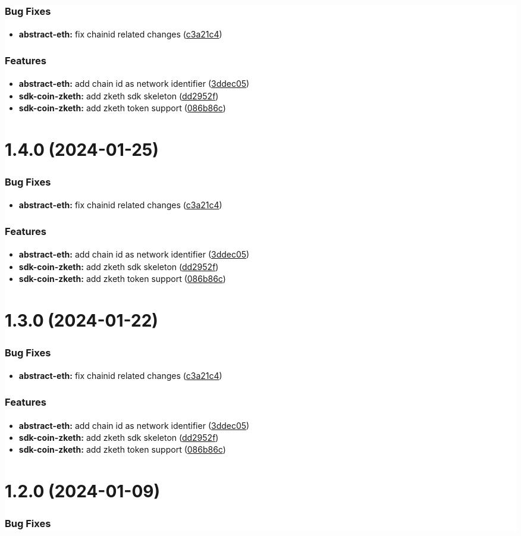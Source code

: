 ### Bug Fixes

- **abstract-eth:** fix chainid related changes ([c3a21c4](https://github.com/BitGo/BitGoJS/commit/c3a21c4cc470f2147c80e235607011bd4896f911))

### Features

- **abstract-eth:** add chain id as network identifier ([3ddec05](https://github.com/BitGo/BitGoJS/commit/3ddec05705cff891e46d21743d0ee864d68ab216))
- **sdk-coin-zketh:** add zketh sdk skeleton ([dd2952f](https://github.com/BitGo/BitGoJS/commit/dd2952fb82127482f4d3d89a445a07f8592a4a5d))
- **sdk-coin-zketh:** add zketh token support ([086b86c](https://github.com/BitGo/BitGoJS/commit/086b86c7886174997a01bea04617256f66e08720))

# 1.4.0 (2024-01-25)

### Bug Fixes

- **abstract-eth:** fix chainid related changes ([c3a21c4](https://github.com/BitGo/BitGoJS/commit/c3a21c4cc470f2147c80e235607011bd4896f911))

### Features

- **abstract-eth:** add chain id as network identifier ([3ddec05](https://github.com/BitGo/BitGoJS/commit/3ddec05705cff891e46d21743d0ee864d68ab216))
- **sdk-coin-zketh:** add zketh sdk skeleton ([dd2952f](https://github.com/BitGo/BitGoJS/commit/dd2952fb82127482f4d3d89a445a07f8592a4a5d))
- **sdk-coin-zketh:** add zketh token support ([086b86c](https://github.com/BitGo/BitGoJS/commit/086b86c7886174997a01bea04617256f66e08720))

# 1.3.0 (2024-01-22)

### Bug Fixes

- **abstract-eth:** fix chainid related changes ([c3a21c4](https://github.com/BitGo/BitGoJS/commit/c3a21c4cc470f2147c80e235607011bd4896f911))

### Features

- **abstract-eth:** add chain id as network identifier ([3ddec05](https://github.com/BitGo/BitGoJS/commit/3ddec05705cff891e46d21743d0ee864d68ab216))
- **sdk-coin-zketh:** add zketh sdk skeleton ([dd2952f](https://github.com/BitGo/BitGoJS/commit/dd2952fb82127482f4d3d89a445a07f8592a4a5d))
- **sdk-coin-zketh:** add zketh token support ([086b86c](https://github.com/BitGo/BitGoJS/commit/086b86c7886174997a01bea04617256f66e08720))

# 1.2.0 (2024-01-09)

### Bug Fixes
